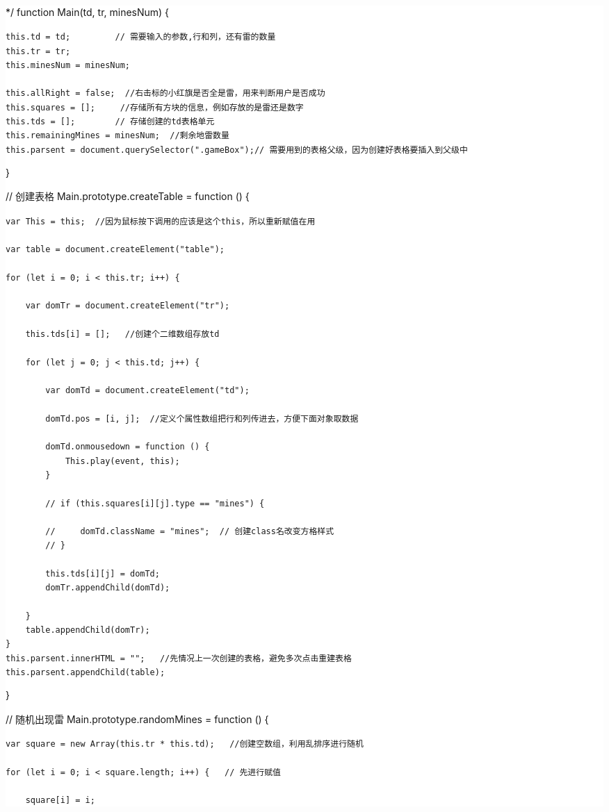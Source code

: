 */
function Main(td, tr, minesNum) {

    this.td = td;         // 需要输入的参数,行和列，还有雷的数量
    this.tr = tr;
    this.minesNum = minesNum;

    this.allRight = false;  //右击标的小红旗是否全是雷，用来判断用户是否成功
    this.squares = [];     //存储所有方块的信息，例如存放的是雷还是数字
    this.tds = [];        // 存储创建的td表格单元
    this.remainingMines = minesNum;  //剩余地雷数量
    this.parsent = document.querySelector(".gameBox");// 需要用到的表格父级，因为创建好表格要插入到父级中
}


// 创建表格
Main.prototype.createTable = function () {

    var This = this;  //因为鼠标按下调用的应该是这个this，所以重新赋值在用

    var table = document.createElement("table");

    for (let i = 0; i < this.tr; i++) {

        var domTr = document.createElement("tr");

        this.tds[i] = [];   //创建个二维数组存放td

        for (let j = 0; j < this.td; j++) {

            var domTd = document.createElement("td");

            domTd.pos = [i, j];  //定义个属性数组把行和列传进去，方便下面对象取数据

            domTd.onmousedown = function () {
                This.play(event, this);
            }

            // if (this.squares[i][j].type == "mines") {

            //     domTd.className = "mines";  // 创建class名改变方格样式
            // }

            this.tds[i][j] = domTd;
            domTr.appendChild(domTd);

        }
        table.appendChild(domTr);
    }
    this.parsent.innerHTML = "";   //先情况上一次创建的表格，避免多次点击重建表格
    this.parsent.appendChild(table);
}

// 随机出现雷
Main.prototype.randomMines = function () {

    var square = new Array(this.tr * this.td);   //创建空数组，利用乱排序进行随机

    for (let i = 0; i < square.length; i++) {   // 先进行赋值

        square[i] = i;
